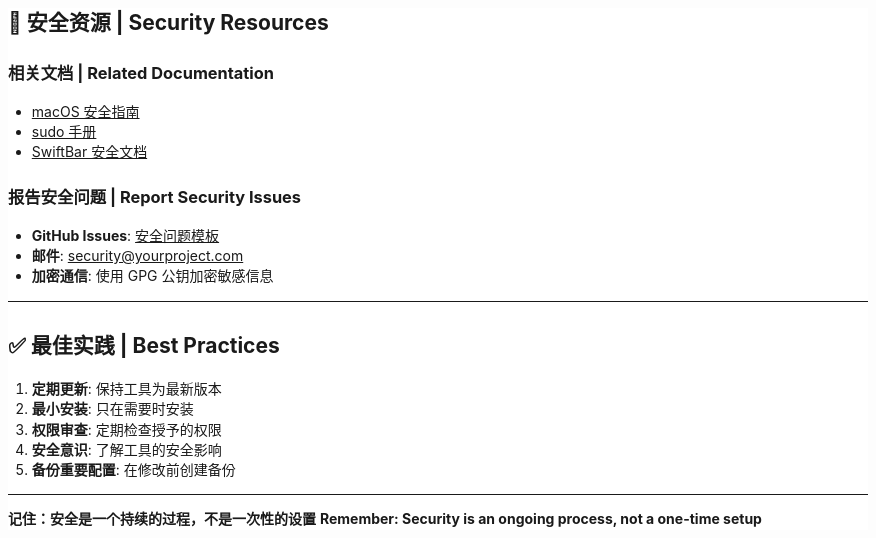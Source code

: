 
## 🔗 安全资源 | Security Resources

### 相关文档 | Related Documentation
- [macOS 安全指南](https://support.apple.com/guide/security/)
- [sudo 手册](https://www.sudo.ws/man.html)
- [SwiftBar 安全文档](https://github.com/swiftbar/SwiftBar/blob/main/SECURITY.md)

### 报告安全问题 | Report Security Issues
- **GitHub Issues**: [安全问题模板](https://github.com/yourusername/swiftbar-warp-control/issues/new?template=security.md)
- **邮件**: security@yourproject.com
- **加密通信**: 使用 GPG 公钥加密敏感信息

---

## ✅ 最佳实践 | Best Practices

1. **定期更新**: 保持工具为最新版本
2. **最小安装**: 只在需要时安装
3. **权限审查**: 定期检查授予的权限
4. **安全意识**: 了解工具的安全影响
5. **备份重要配置**: 在修改前创建备份

---

**记住：安全是一个持续的过程，不是一次性的设置**
**Remember: Security is an ongoing process, not a one-time setup**